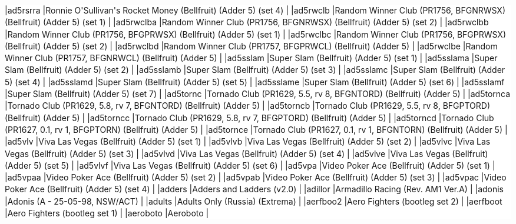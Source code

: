 |ad5rsrra	|Ronnie O'Sullivan's Rocket Money (Bellfruit) (Adder 5) (set 4)	|
|ad5rwclb	|Random Winner Club (PR1756, BFGNRWSX) (Bellfruit) (Adder 5) (set 1)	|
|ad5rwclba	|Random Winner Club (PR1756, BFGNRWSX) (Bellfruit) (Adder 5) (set 2)	|
|ad5rwclbb	|Random Winner Club (PR1756, BFGPRWSX) (Bellfruit) (Adder 5) (set 1)	|
|ad5rwclbc	|Random Winner Club (PR1756, BFGPRWSX) (Bellfruit) (Adder 5) (set 2)	|
|ad5rwclbd	|Random Winner Club (PR1757, BFGPRWCL) (Bellfruit) (Adder 5)	|
|ad5rwclbe	|Random Winner Club (PR1757, BFGNRWCL) (Bellfruit) (Adder 5)	|
|ad5sslam	|Super Slam (Bellfruit) (Adder 5) (set 1)	|
|ad5sslama	|Super Slam (Bellfruit) (Adder 5) (set 2)	|
|ad5sslamb	|Super Slam (Bellfruit) (Adder 5) (set 3)	|
|ad5sslamc	|Super Slam (Bellfruit) (Adder 5) (set 4)	|
|ad5sslamd	|Super Slam (Bellfruit) (Adder 5) (set 5)	|
|ad5sslame	|Super Slam (Bellfruit) (Adder 5) (set 6)	|
|ad5sslamf	|Super Slam (Bellfruit) (Adder 5) (set 7)	|
|ad5tornc	|Tornado Club (PR1629, 5.5, rv 8, BFGNTORD) (Bellfruit) (Adder 5)	|
|ad5tornca	|Tornado Club (PR1629, 5.8, rv 7, BFGNTORD) (Bellfruit) (Adder 5)	|
|ad5torncb	|Tornado Club (PR1629, 5.5, rv 8, BFGPTORD) (Bellfruit) (Adder 5)	|
|ad5torncc	|Tornado Club (PR1629, 5.8, rv 7, BFGPTORD) (Bellfruit) (Adder 5)	|
|ad5torncd	|Tornado Club (PR1627, 0.1, rv 1, BFGPTORN) (Bellfruit) (Adder 5)	|
|ad5tornce	|Tornado Club (PR1627, 0.1, rv 1, BFGNTORN) (Bellfruit) (Adder 5)	|
|ad5vlv	|Viva Las Vegas (Bellfruit) (Adder 5) (set 1)	|
|ad5vlvb	|Viva Las Vegas (Bellfruit) (Adder 5) (set 2)	|
|ad5vlvc	|Viva Las Vegas (Bellfruit) (Adder 5) (set 3)	|
|ad5vlvd	|Viva Las Vegas (Bellfruit) (Adder 5) (set 4)	|
|ad5vlve	|Viva Las Vegas (Bellfruit) (Adder 5) (set 5)	|
|ad5vlvf	|Viva Las Vegas (Bellfruit) (Adder 5) (set 6)	|
|ad5vpa	|Video Poker Ace (Bellfruit) (Adder 5) (set 1)	|
|ad5vpaa	|Video Poker Ace (Bellfruit) (Adder 5) (set 2)	|
|ad5vpab	|Video Poker Ace (Bellfruit) (Adder 5) (set 3)	|
|ad5vpac	|Video Poker Ace (Bellfruit) (Adder 5) (set 4)	|
|adders	|Adders and Ladders (v2.0)	|
|adillor	|Armadillo Racing (Rev. AM1 Ver.A)	|
|adonis	|Adonis (A - 25-05-98, NSW/ACT)	|
|adults	|Adults Only (Russia) (Extrema)	|
|aerfboo2	|Aero Fighters (bootleg set 2)	|
|aerfboot	|Aero Fighters (bootleg set 1)	|
|aeroboto	|Aeroboto	|